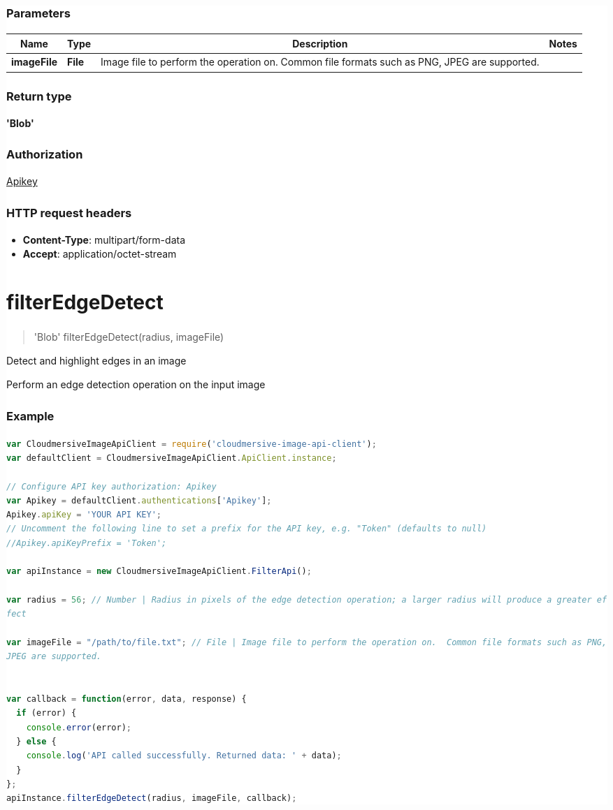 ### Parameters

Name | Type | Description  | Notes
------------- | ------------- | ------------- | -------------
 **imageFile** | **File**| Image file to perform the operation on.  Common file formats such as PNG, JPEG are supported. | 

### Return type

**&#39;Blob&#39;**

### Authorization

[Apikey](../README.md#Apikey)

### HTTP request headers

 - **Content-Type**: multipart/form-data
 - **Accept**: application/octet-stream

<a name="filterEdgeDetect"></a>
# **filterEdgeDetect**
> &#39;Blob&#39; filterEdgeDetect(radius, imageFile)

Detect and highlight edges in an image

Perform an edge detection operation on the input image

### Example
```javascript
var CloudmersiveImageApiClient = require('cloudmersive-image-api-client');
var defaultClient = CloudmersiveImageApiClient.ApiClient.instance;

// Configure API key authorization: Apikey
var Apikey = defaultClient.authentications['Apikey'];
Apikey.apiKey = 'YOUR API KEY';
// Uncomment the following line to set a prefix for the API key, e.g. "Token" (defaults to null)
//Apikey.apiKeyPrefix = 'Token';

var apiInstance = new CloudmersiveImageApiClient.FilterApi();

var radius = 56; // Number | Radius in pixels of the edge detection operation; a larger radius will produce a greater effect

var imageFile = "/path/to/file.txt"; // File | Image file to perform the operation on.  Common file formats such as PNG, JPEG are supported.


var callback = function(error, data, response) {
  if (error) {
    console.error(error);
  } else {
    console.log('API called successfully. Returned data: ' + data);
  }
};
apiInstance.filterEdgeDetect(radius, imageFile, callback);
```
